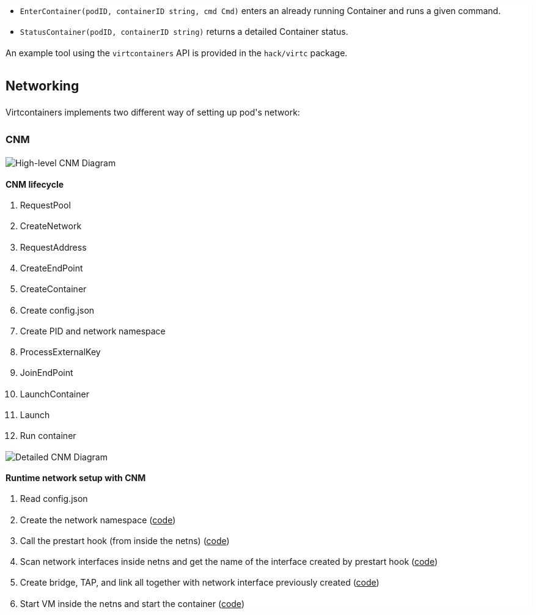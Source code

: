 * `EnterContainer(podID, containerID string, cmd Cmd)` enters an already running Container and runs a given command.

* `StatusContainer(podID, containerID string)` returns a detailed Container status.


An example tool using the `virtcontainers` API is provided in the `hack/virtc` package.

## Networking

Virtcontainers implements two different way of setting up pod's network:

### CNM

![High-level CNM Diagram](documentation/network/CNM_overall_diagram.png)

__CNM lifecycle__

1.  RequestPool

2.  CreateNetwork

3.  RequestAddress

4.  CreateEndPoint

5.  CreateContainer

6.  Create config.json

7.  Create PID and network namespace

8.  ProcessExternalKey

9.  JoinEndPoint

10. LaunchContainer

11. Launch

12. Run container

![Detailed CNM Diagram](documentation/network/CNM_detailed_diagram.png)

__Runtime network setup with CNM__

1. Read config.json

2. Create the network namespace ([code](https://github.com/containers/virtcontainers/blob/0.5.0/cnm.go#L108-L120))

3. Call the prestart hook (from inside the netns) ([code](https://github.com/containers/virtcontainers/blob/0.5.0/api.go#L46-L49))

4. Scan network interfaces inside netns and get the name of the interface created by prestart hook ([code](https://github.com/containers/virtcontainers/blob/0.5.0/cnm.go#L70-L106))

5. Create bridge, TAP, and link all together with network interface previously created ([code](https://github.com/containers/virtcontainers/blob/0.5.0/network.go#L123-L205))

6. Start VM inside the netns and start the container ([code](https://github.com/containers/virtcontainers/blob/0.5.0/api.go#L66-L70))
